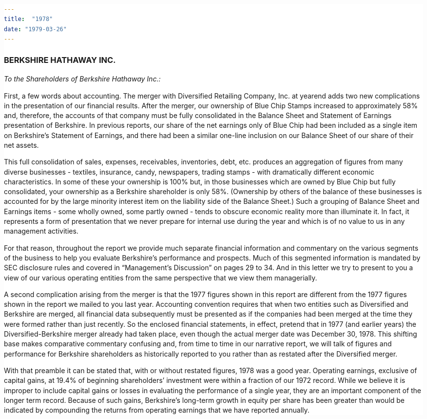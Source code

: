 ```yaml
---
title:  "1978"
date: "1979-03-26"
---
```

### BERKSHIRE HATHAWAY INC.


*To the Shareholders of Berkshire Hathaway Inc.:*

First, a few words about accounting.  The merger with Diversified Retailing Company, Inc. at yearend adds two new complications in the presentation of our financial results.  After the merger, our ownership of Blue Chip Stamps increased to approximately 58% and, therefore, the accounts of that company must be fully consolidated in the Balance Sheet and Statement of Earnings presentation of Berkshire.  In previous reports, our share of the net earnings only of Blue Chip had been included as a single item on Berkshire’s Statement of Earnings, and there had been a similar one-line inclusion on our Balance Sheet of our share of their net assets.

This full consolidation of sales, expenses, receivables, inventories, debt, etc. produces an aggregation of figures from many diverse businesses - textiles, insurance, candy, newspapers, trading stamps - with dramatically different economic characteristics.  In some of these your ownership is 100% but, in those businesses which are owned by Blue Chip but fully consolidated, your ownership as a Berkshire shareholder is only 58%. (Ownership by others of the balance of these businesses is accounted for by the large minority interest item on the liability side of the Balance Sheet.) Such a grouping of Balance Sheet and Earnings items - some wholly owned, some partly owned - tends to obscure economic reality more than illuminate it.  In fact, it represents a form of presentation that we never prepare for internal use during the year and which is of no value to us in any management activities. 

For that reason, throughout the report we provide much separate financial information and commentary on the various segments of the business to help you evaluate Berkshire’s performance and prospects.  Much of this segmented information is mandated by SEC disclosure rules and covered in “Management’s Discussion” on pages 29 to 34.  And in this letter we try to present to you a view of our various operating entities from the same perspective that we view them managerially. 

A second complication arising from the merger is that the 1977 figures shown in this report are different from the 1977 figures shown in the report we mailed to you last year.  Accounting convention requires that when two entities such as Diversified and Berkshire are merged, all financial data subsequently must be presented as if the companies had been merged at the time they were formed rather than just recently.  So the enclosed financial statements, in effect, pretend that in 1977 (and earlier years) the Diversified-Berkshire merger already had taken place, even though the actual merger date was December 30, 1978.  This shifting base makes comparative commentary confusing and, from time to time in our narrative report, we will talk of figures and performance for Berkshire shareholders as historically reported to you rather than as restated after the Diversified merger. 

With that preamble it can be stated that, with or without restated figures, 1978 was a good year.  Operating earnings, exclusive of capital gains, at 19.4% of beginning shareholders’ investment were within a fraction of our 1972 record.  While we believe it is improper to include capital gains or losses in evaluating the performance of a single year, they are an important component of the longer term record.  Because of such gains, Berkshire’s long-term growth in equity per share has been greater than would be indicated by compounding the returns from operating earnings that we have reported annually. 
